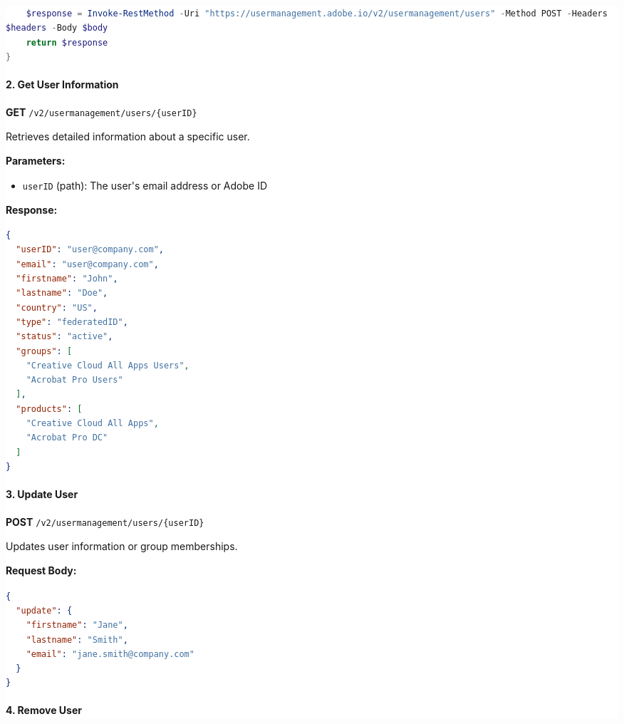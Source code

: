 ```powershell
    $response = Invoke-RestMethod -Uri "https://usermanagement.adobe.io/v2/usermanagement/users" -Method POST -Headers $headers -Body $body
    return $response
}
```

#### 2. Get User Information

**GET** `/v2/usermanagement/users/{userID}`

Retrieves detailed information about a specific user.

**Parameters:**
- `userID` (path): The user's email address or Adobe ID

**Response:**
```json
{
  "userID": "user@company.com",
  "email": "user@company.com",
  "firstname": "John",
  "lastname": "Doe",
  "country": "US",
  "type": "federatedID",
  "status": "active",
  "groups": [
    "Creative Cloud All Apps Users",
    "Acrobat Pro Users"
  ],
  "products": [
    "Creative Cloud All Apps",
    "Acrobat Pro DC"
  ]
}
```

#### 3. Update User

**POST** `/v2/usermanagement/users/{userID}`

Updates user information or group memberships.

**Request Body:**
```json
{
  "update": {
    "firstname": "Jane",
    "lastname": "Smith",
    "email": "jane.smith@company.com"
  }
}
```

#### 4. Remove User
